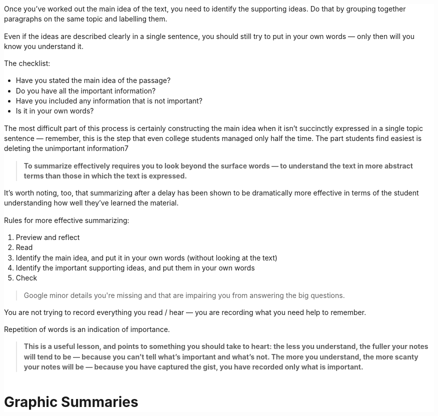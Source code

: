 Once you’ve worked out the main idea of the text, you need to identify the supporting ideas. Do that by grouping together paragraphs on the same topic and labelling them.

Even if the ideas are described clearly in a single sentence, you should still try to put in your own words — only then will you know you understand it.

The checklist:

- Have you stated the main idea of the passage?
- Do you have all the important information?
- Have you included any information that is not important?
- Is it in your own words?

The most difficult part of this process is certainly constructing the main idea when it isn’t succinctly expressed in a single topic sentence — remember, this is the step that even college students managed only half the time. The part students find easiest is deleting the unimportant information7

> **To summarize effectively requires you to look beyond the surface words &mdash; to understand the text in more abstract terms than those in which the text is expressed.**

It’s worth noting, too, that summarizing after a delay has been shown to be dramatically more effective in terms of the student understanding how well they’ve learned the material.

Rules for more effective summarizing:

1. Preview and reflect
1. Read
1. Identify the main idea, and put it in your own words (without looking at the text)
1. Identify the important supporting ideas, and put them in your own words
1. Check

> Google minor details you're missing and that are impairing you from answering the big questions.

You are not trying to record everything you read / hear — you are recording what you need help to remember.

Repetition of words is an indication of importance.

> **This is a useful lesson, and points to something you should take to heart: the
less you understand, the fuller your notes will tend to be — because you can’t
tell what’s important and what’s not. The more you understand, the more
scanty your notes will be — because you have captured the gist, you have
recorded only what is important.**

# Graphic Summaries


